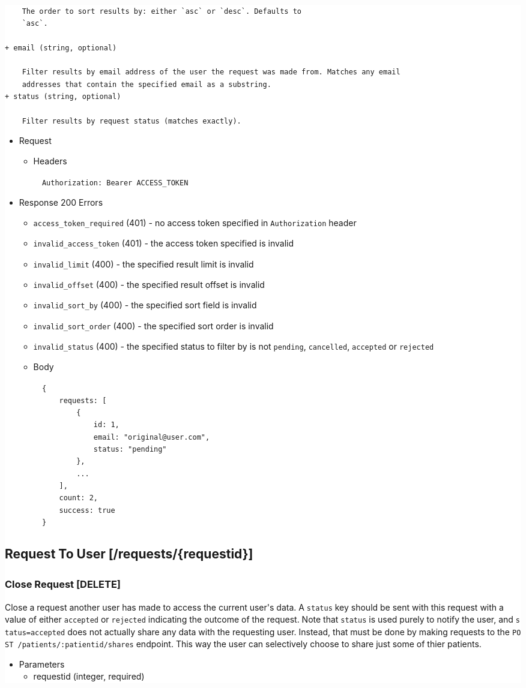         The order to sort results by: either `asc` or `desc`. Defaults to
        `asc`.

    + email (string, optional)

        Filter results by email address of the user the request was made from. Matches any email
        addresses that contain the specified email as a substring.
    + status (string, optional)

        Filter results by request status (matches exactly).

+ Request
    + Headers

            Authorization: Bearer ACCESS_TOKEN

+ Response 200
    Errors
    + `access_token_required` (401) - no access token specified in
    `Authorization` header
    + `invalid_access_token` (401) - the access token specified is invalid
    + `invalid_limit` (400) - the specified result limit is invalid
    + `invalid_offset` (400) - the specified result offset is invalid
    + `invalid_sort_by` (400) - the specified sort field is invalid
    + `invalid_sort_order` (400) - the specified sort order is invalid
    + `invalid_status` (400) - the specified status to filter by is not `pending`, `cancelled`, `accepted` or `rejected`

    + Body

            {
                requests: [
                    {
                        id: 1,
                        email: "original@user.com",
                        status: "pending"
                    },
                    ...
                ],
                count: 2,
                success: true
            }

## Request To User [/requests/{requestid}]
### Close Request [DELETE]
Close a request another user has made to access the current user's data. A `status`
key should be sent with this request with a value of either `accepted` or `rejected`
indicating the outcome of the request. Note that `status` is used purely to notify
the user, and `status=accepted` does not actually share any data with the requesting
user. Instead, that must be done by making requests to the `POST /patients/:patientid/shares`
endpoint. This way the user can selectively choose to share just some of thier patients.

+ Parameters
    + requestid (integer, required)
